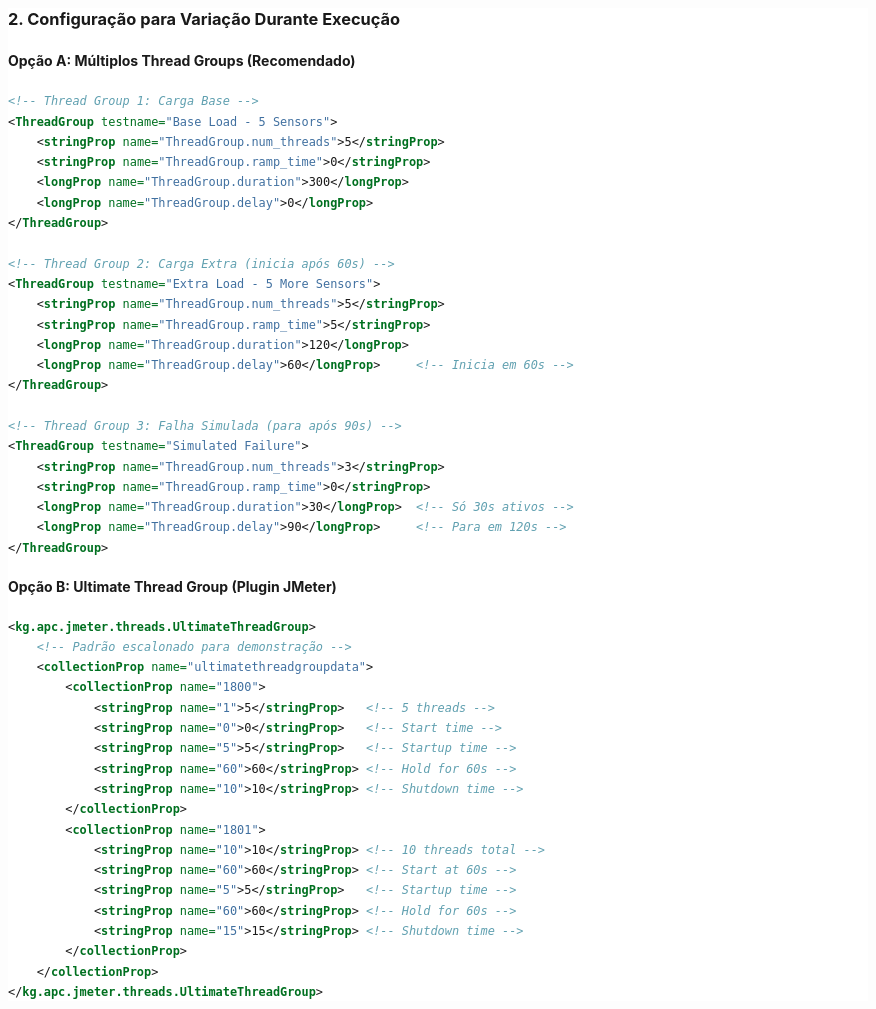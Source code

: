 ### **2. Configuração para Variação Durante Execução**

#### **Opção A: Múltiplos Thread Groups (Recomendado)**
```xml
<!-- Thread Group 1: Carga Base -->
<ThreadGroup testname="Base Load - 5 Sensors">
    <stringProp name="ThreadGroup.num_threads">5</stringProp>
    <stringProp name="ThreadGroup.ramp_time">0</stringProp>
    <longProp name="ThreadGroup.duration">300</longProp>
    <longProp name="ThreadGroup.delay">0</longProp>
</ThreadGroup>

<!-- Thread Group 2: Carga Extra (inicia após 60s) -->
<ThreadGroup testname="Extra Load - 5 More Sensors">
    <stringProp name="ThreadGroup.num_threads">5</stringProp>
    <stringProp name="ThreadGroup.ramp_time">5</stringProp>
    <longProp name="ThreadGroup.duration">120</longProp>
    <longProp name="ThreadGroup.delay">60</longProp>     <!-- Inicia em 60s -->
</ThreadGroup>

<!-- Thread Group 3: Falha Simulada (para após 90s) -->
<ThreadGroup testname="Simulated Failure">
    <stringProp name="ThreadGroup.num_threads">3</stringProp>
    <stringProp name="ThreadGroup.ramp_time">0</stringProp>
    <longProp name="ThreadGroup.duration">30</longProp>  <!-- Só 30s ativos -->
    <longProp name="ThreadGroup.delay">90</longProp>     <!-- Para em 120s -->
</ThreadGroup>
```

#### **Opção B: Ultimate Thread Group (Plugin JMeter)**
```xml
<kg.apc.jmeter.threads.UltimateThreadGroup>
    <!-- Padrão escalonado para demonstração -->
    <collectionProp name="ultimatethreadgroupdata">
        <collectionProp name="1800">
            <stringProp name="1">5</stringProp>   <!-- 5 threads -->
            <stringProp name="0">0</stringProp>   <!-- Start time -->
            <stringProp name="5">5</stringProp>   <!-- Startup time -->
            <stringProp name="60">60</stringProp> <!-- Hold for 60s -->
            <stringProp name="10">10</stringProp> <!-- Shutdown time -->
        </collectionProp>
        <collectionProp name="1801">
            <stringProp name="10">10</stringProp> <!-- 10 threads total -->
            <stringProp name="60">60</stringProp> <!-- Start at 60s -->
            <stringProp name="5">5</stringProp>   <!-- Startup time -->
            <stringProp name="60">60</stringProp> <!-- Hold for 60s -->
            <stringProp name="15">15</stringProp> <!-- Shutdown time -->
        </collectionProp>
    </collectionProp>
</kg.apc.jmeter.threads.UltimateThreadGroup>
```
